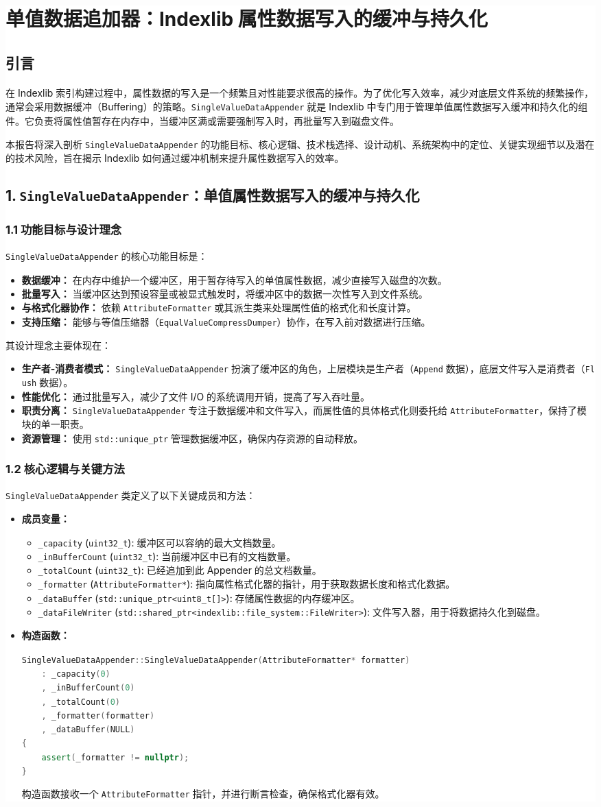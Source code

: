 # 单值数据追加器：Indexlib 属性数据写入的缓冲与持久化

## 引言

在 Indexlib 索引构建过程中，属性数据的写入是一个频繁且对性能要求很高的操作。为了优化写入效率，减少对底层文件系统的频繁操作，通常会采用数据缓冲（Buffering）的策略。`SingleValueDataAppender` 就是 Indexlib 中专门用于管理单值属性数据写入缓冲和持久化的组件。它负责将属性值暂存在内存中，当缓冲区满或需要强制写入时，再批量写入到磁盘文件。

本报告将深入剖析 `SingleValueDataAppender` 的功能目标、核心逻辑、技术栈选择、设计动机、系统架构中的定位、关键实现细节以及潜在的技术风险，旨在揭示 Indexlib 如何通过缓冲机制来提升属性数据写入的效率。

## 1. `SingleValueDataAppender`：单值属性数据写入的缓冲与持久化

### 1.1 功能目标与设计理念

`SingleValueDataAppender` 的核心功能目标是：

*   **数据缓冲：** 在内存中维护一个缓冲区，用于暂存待写入的单值属性数据，减少直接写入磁盘的次数。
*   **批量写入：** 当缓冲区达到预设容量或被显式触发时，将缓冲区中的数据一次性写入到文件系统。
*   **与格式化器协作：** 依赖 `AttributeFormatter` 或其派生类来处理属性值的格式化和长度计算。
*   **支持压缩：** 能够与等值压缩器（`EqualValueCompressDumper`）协作，在写入前对数据进行压缩。

其设计理念主要体现在：

*   **生产者-消费者模式：** `SingleValueDataAppender` 扮演了缓冲区的角色，上层模块是生产者（`Append` 数据），底层文件写入是消费者（`Flush` 数据）。
*   **性能优化：** 通过批量写入，减少了文件 I/O 的系统调用开销，提高了写入吞吐量。
*   **职责分离：** `SingleValueDataAppender` 专注于数据缓冲和文件写入，而属性值的具体格式化则委托给 `AttributeFormatter`，保持了模块的单一职责。
*   **资源管理：** 使用 `std::unique_ptr` 管理数据缓冲区，确保内存资源的自动释放。

### 1.2 核心逻辑与关键方法

`SingleValueDataAppender` 类定义了以下关键成员和方法：

*   **成员变量：**
    *   `_capacity` (`uint32_t`): 缓冲区可以容纳的最大文档数量。
    *   `_inBufferCount` (`uint32_t`): 当前缓冲区中已有的文档数量。
    *   `_totalCount` (`uint32_t`): 已经追加到此 Appender 的总文档数量。
    *   `_formatter` (`AttributeFormatter*`): 指向属性格式化器的指针，用于获取数据长度和格式化数据。
    *   `_dataBuffer` (`std::unique_ptr<uint8_t[]>`): 存储属性数据的内存缓冲区。
    *   `_dataFileWriter` (`std::shared_ptr<indexlib::file_system::FileWriter>`): 文件写入器，用于将数据持久化到磁盘。

*   **构造函数：**
    ```cpp
    SingleValueDataAppender::SingleValueDataAppender(AttributeFormatter* formatter)
        : _capacity(0)
        , _inBufferCount(0)
        , _totalCount(0)
        , _formatter(formatter)
        , _dataBuffer(NULL)
    {
        assert(_formatter != nullptr);
    }
    ```
    构造函数接收一个 `AttributeFormatter` 指针，并进行断言检查，确保格式化器有效。
